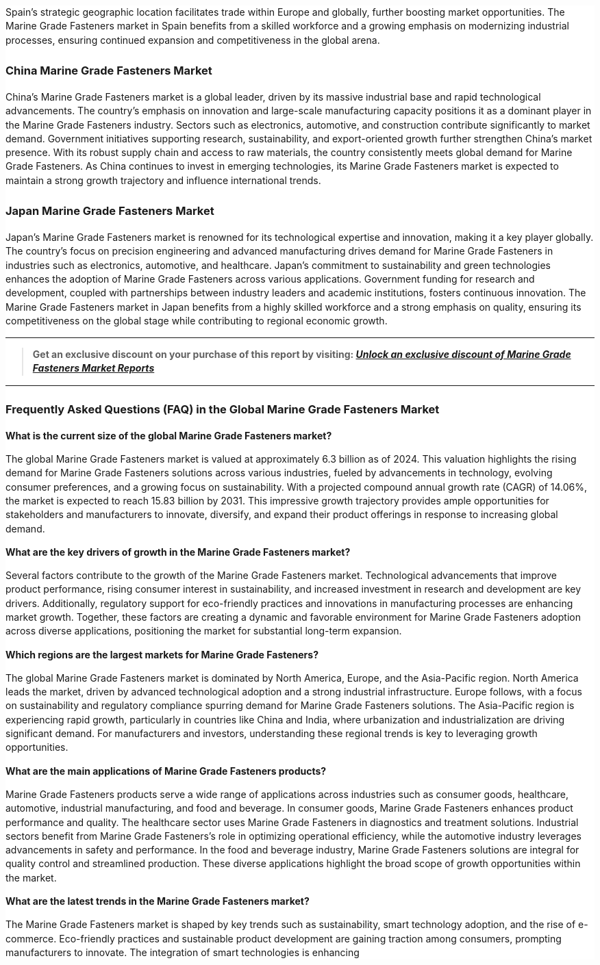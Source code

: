 Spain&rsquo;s strategic geographic location facilitates trade within Europe and globally, further boosting market opportunities. The Marine Grade Fasteners market in Spain benefits from a skilled workforce and a growing emphasis on modernizing industrial processes, ensuring continued expansion and competitiveness in the global arena.</p><h3>China Marine Grade Fasteners Market</h3><p>China&rsquo;s Marine Grade Fasteners market is a global leader, driven by its massive industrial base and rapid technological advancements. The country&rsquo;s emphasis on innovation and large-scale manufacturing capacity positions it as a dominant player in the Marine Grade Fasteners industry. Sectors such as electronics, automotive, and construction contribute significantly to market demand. Government initiatives supporting research, sustainability, and export-oriented growth further strengthen China&rsquo;s market presence. With its robust supply chain and access to raw materials, the country consistently meets global demand for Marine Grade Fasteners. As China continues to invest in emerging technologies, its Marine Grade Fasteners market is expected to maintain a strong growth trajectory and influence international trends.</p><h3>Japan Marine Grade Fasteners Market</h3><p>Japan&rsquo;s Marine Grade Fasteners market is renowned for its technological expertise and innovation, making it a key player globally. The country&rsquo;s focus on precision engineering and advanced manufacturing drives demand for Marine Grade Fasteners in industries such as electronics, automotive, and healthcare. Japan&rsquo;s commitment to sustainability and green technologies enhances the adoption of Marine Grade Fasteners across various applications. Government funding for research and development, coupled with partnerships between industry leaders and academic institutions, fosters continuous innovation. The Marine Grade Fasteners market in Japan benefits from a highly skilled workforce and a strong emphasis on quality, ensuring its competitiveness on the global stage while contributing to regional economic growth.</p><hr /><blockquote><p><strong>Get an exclusive discount on your purchase of this report by visiting: <em><a href="://marketresearchpulse.com/ask-for-discount/44941?utm_source=Github&amp;utm_medium=028">Unlock an exclusive discount of Marine Grade Fasteners Market Reports</a></em>&nbsp;</strong></p></blockquote><hr /><h3>Frequently Asked Questions (FAQ) in the Global Marine Grade Fasteners Market</h3><p><strong>What is the current size of the global Marine Grade Fasteners market?</strong></p><p>The global Marine Grade Fasteners market is valued at approximately 6.3 billion as of 2024. This valuation highlights the rising demand for Marine Grade Fasteners solutions across various industries, fueled by advancements in technology, evolving consumer preferences, and a growing focus on sustainability. With a projected compound annual growth rate (CAGR) of 14.06%, the market is expected to reach 15.83 billion by 2031. This impressive growth trajectory provides ample opportunities for stakeholders and manufacturers to innovate, diversify, and expand their product offerings in response to increasing global demand.</p><p><strong>What are the key drivers of growth in the Marine Grade Fasteners market?</strong></p><p>Several factors contribute to the growth of the Marine Grade Fasteners market. Technological advancements that improve product performance, rising consumer interest in sustainability, and increased investment in research and development are key drivers. Additionally, regulatory support for eco-friendly practices and innovations in manufacturing processes are enhancing market growth. Together, these factors are creating a dynamic and favorable environment for Marine Grade Fasteners adoption across diverse applications, positioning the market for substantial long-term expansion.</p><p><strong>Which regions are the largest markets for Marine Grade Fasteners?</strong></p><p>The global Marine Grade Fasteners market is dominated by North America, Europe, and the Asia-Pacific region. North America leads the market, driven by advanced technological adoption and a strong industrial infrastructure. Europe follows, with a focus on sustainability and regulatory compliance spurring demand for Marine Grade Fasteners solutions. The Asia-Pacific region is experiencing rapid growth, particularly in countries like China and India, where urbanization and industrialization are driving significant demand. For manufacturers and investors, understanding these regional trends is key to leveraging growth opportunities.</p><p><strong>What are the main applications of Marine Grade Fasteners products?</strong></p><p>Marine Grade Fasteners products serve a wide range of applications across industries such as consumer goods, healthcare, automotive, industrial manufacturing, and food and beverage. In consumer goods, Marine Grade Fasteners enhances product performance and quality. The healthcare sector uses Marine Grade Fasteners in diagnostics and treatment solutions. Industrial sectors benefit from Marine Grade Fasteners&rsquo;s role in optimizing operational efficiency, while the automotive industry leverages advancements in safety and performance. In the food and beverage industry, Marine Grade Fasteners solutions are integral for quality control and streamlined production. These diverse applications highlight the broad scope of growth opportunities within the market.</p><p><strong>What are the latest trends in the Marine Grade Fasteners market?</strong></p><p>The Marine Grade Fasteners market is shaped by key trends such as sustainability, smart technology adoption, and the rise of e-commerce. Eco-friendly practices and sustainable product development are gaining traction among consumers, prompting manufacturers to innovate. The integration of smart technologies is enhancing